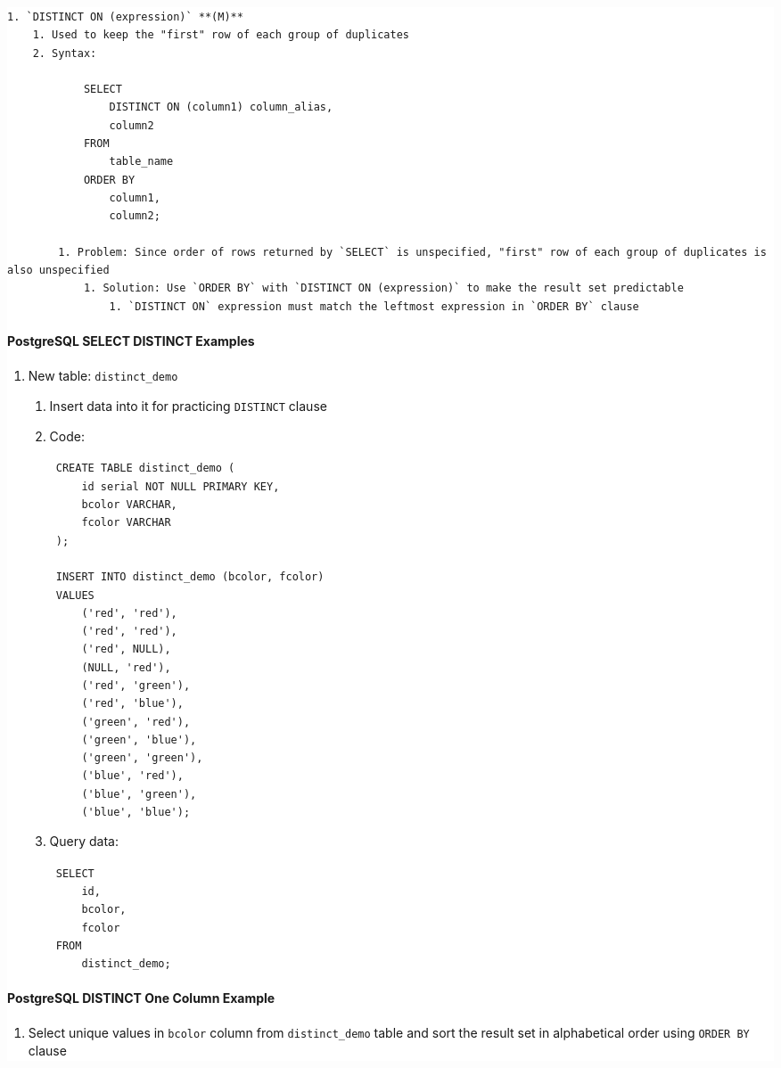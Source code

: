 	1. `DISTINCT ON (expression)` **(M)**
		1. Used to keep the "first" row of each group of duplicates
		2. Syntax:
		
				SELECT
					DISTINCT ON (column1) column_alias,
					column2
				FROM
					table_name
				ORDER BY
					column1,
					column2;
					
			1. Problem: Since order of rows returned by `SELECT` is unspecified, "first" row of each group of duplicates is also unspecified
				1. Solution: Use `ORDER BY` with `DISTINCT ON (expression)` to make the result set predictable
					1. `DISTINCT ON` expression must match the leftmost expression in `ORDER BY` clause

#### PostgreSQL SELECT DISTINCT Examples ####
1. New table: `distinct_demo`
	1. Insert data into it for practicing `DISTINCT` clause
	2. Code:
	
			CREATE TABLE distinct_demo (
				id serial NOT NULL PRIMARY KEY,
				bcolor VARCHAR,
				fcolor VARCHAR
			);
			
			INSERT INTO distinct_demo (bcolor, fcolor)
			VALUES
				('red', 'red'),
				('red', 'red'),
				('red', NULL),
				(NULL, 'red'),
				('red', 'green'),
				('red', 'blue'),
				('green', 'red'),
				('green', 'blue'),
				('green', 'green'),
				('blue', 'red'),
				('blue', 'green'),
				('blue', 'blue');
				
	3. Query data:
	
			SELECT
				id,
				bcolor,
				fcolor
			FROM
				distinct_demo;

#### PostgreSQL DISTINCT One Column Example ####
1. Select unique values in `bcolor` column from `distinct_demo` table and sort the result set in alphabetical order using `ORDER BY` clause
